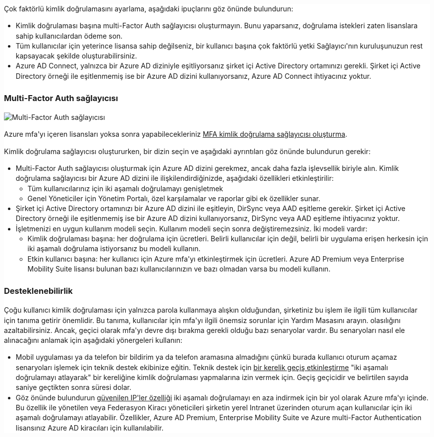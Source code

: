 Çok faktörlü kimlik doğrulamasını ayarlama, aşağıdaki ipuçlarını göz önünde bulundurun:

* Kimlik doğrulaması başına multi-Factor Auth sağlayıcısı oluşturmayın. Bunu yaparsanız, doğrulama istekleri zaten lisanslara sahip kullanıcılardan ödeme son.
* Tüm kullanıcılar için yeterince lisansa sahip değilseniz, bir kullanıcı başına çok faktörlü yetki Sağlayıcı'nın kuruluşunuzun rest kapsayacak şekilde oluşturabilirsiniz. 
* Azure AD Connect, yalnızca bir Azure AD diziniyle eşitliyorsanız şirket içi Active Directory ortamınızı gerekli. Şirket içi Active Directory örneği ile eşitlenmemiş ise bir Azure AD dizini kullanıyorsanız, Azure AD Connect ihtiyacınız yoktur.

### <a name="multi-factor-auth-provider"></a>Multi-Factor Auth sağlayıcısı
![Multi-Factor Auth sağlayıcısı](./media/multi-factor-authentication-security-best-practices/authprovider.png)

Azure mfa'yı içeren lisansları yoksa sonra yapabilecekleriniz [MFA kimlik doğrulama sağlayıcısı oluşturma](concept-mfa-authprovider.md).

Kimlik doğrulama sağlayıcısı oluştururken, bir dizin seçin ve aşağıdaki ayrıntıları göz önünde bulundurun gerekir:

* Multi-Factor Auth sağlayıcısı oluşturmak için Azure AD dizini gerekmez, ancak daha fazla işlevsellik biriyle alın. Kimlik doğrulama sağlayıcısı bir Azure AD dizini ile ilişkilendirdiğinizde, aşağıdaki özellikleri etkinleştirilir:
  * Tüm kullanıcılarınız için iki aşamalı doğrulamayı genişletmek
  * Genel Yöneticiler için Yönetim Portalı, özel karşılamalar ve raporlar gibi ek özellikler sunar.
* Şirket içi Active Directory ortamınızı bir Azure AD dizini ile eşitleyin, DirSync veya AAD eşitleme gerekir. Şirket içi Active Directory örneği ile eşitlenmemiş ise bir Azure AD dizini kullanıyorsanız, DirSync veya AAD eşitleme ihtiyacınız yoktur.
* İşletmenizi en uygun kullanım modeli seçin. Kullanım modeli seçin sonra değiştiremezsiniz. İki modeli vardır:
  * Kimlik doğrulaması başına: her doğrulama için ücretleri. Belirli kullanıcılar için değil, belirli bir uygulama erişen herkesin için iki aşamalı doğrulama istiyorsanız bu modeli kullanın.
  * Etkin kullanıcı başına: her kullanıcı için Azure mfa'yı etkinleştirmek için ücretleri. Azure AD Premium veya Enterprise Mobility Suite lisansı bulunan bazı kullanıcılarınızın ve bazı olmadan varsa bu modeli kullanın.

### <a name="supportability"></a>Desteklenebilirlik
Çoğu kullanıcı kimlik doğrulaması için yalnızca parola kullanmaya alışkın olduğundan, şirketiniz bu işlem ile ilgili tüm kullanıcılar için tanıma getirir önemlidir. Bu tanıma, kullanıcılar için mfa'yı ilgili önemsiz sorunlar için Yardım Masasını arayın. olasılığını azaltabilirsiniz. Ancak, geçici olarak mfa'yı devre dışı bırakma gerekli olduğu bazı senaryolar vardır. Bu senaryoları nasıl ele alınacağını anlamak için aşağıdaki yönergeleri kullanın:

* Mobil uygulaması ya da telefon bir bildirim ya da telefon aramasına almadığını çünkü burada kullanıcı oturum açamaz senaryoları işlemek için teknik destek ekibinize eğitin. Teknik destek için [bir kerelik geçiş etkinleştirme](howto-mfa-mfasettings.md#one-time-bypass) "iki aşamalı doğrulamayı atlayarak" bir kereliğine kimlik doğrulaması yapmalarına izin vermek için. Geçiş geçicidir ve belirtilen sayıda saniye geçtikten sonra süresi dolar.
* Göz önünde bulundurun [güvenilen IP'ler özelliği](howto-mfa-mfasettings.md#trusted-ips) iki aşamalı doğrulamayı en aza indirmek için bir yol olarak Azure mfa'yı içinde. Bu özellik ile yönetilen veya Federasyon Kiracı yöneticileri şirketin yerel Intranet üzerinden oturum açan kullanıcılar için iki aşamalı doğrulamayı atlayabilir. Özellikler, Azure AD Premium, Enterprise Mobility Suite ve Azure multi-Factor Authentication lisansınız Azure AD kiracıları için kullanılabilir.
